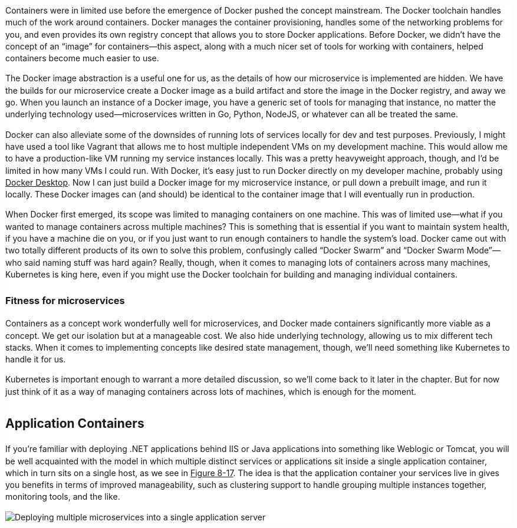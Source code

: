 Containers were in limited use before the emergence of Docker pushed the concept mainstream. The Docker toolchain handles much of the work around containers. Docker manages the container provisioning, handles some of the networking problems for you, and even provides its own registry concept that allows you to store Docker applications. Before Docker, we didn’t have the concept of an “image” for containers—this aspect, along with a much nicer set of tools for working with containers, helped containers become much easier to use.

The Docker image abstraction is a useful one for us, as the details of how our microservice is implemented are hidden. We have the builds for our microservice create a Docker image as a build artifact and store the image in the Docker registry, and away we go. When you launch an instance of a Docker image, you have a generic set of tools for managing that instance, no matter the underlying technology used—microservices written in Go, Python, NodeJS, or whatever can all be treated the same.

Docker can also alleviate some of the downsides of running lots of services locally for dev and test purposes. Previously, I might have used a tool like Vagrant that allows me to host multiple independent VMs on my development machine. This would allow me to have a production-like VM running my service instances locally. This was a pretty heavyweight approach, though, and I’d be limited in how many VMs I could run. With Docker, it’s easy just to run Docker directly on my developer machine, probably using [Docker Desktop](https://oreil.ly/g19BE). Now I can just build a Docker image for my microservice instance, or pull down a prebuilt image, and run it locally. These Docker images can (and should) be identical to the container image that I will eventually run in production.

When Docker first emerged, its scope was limited to managing containers on one machine. This was of limited use—what if you wanted to manage containers across multiple machines? This is something that is essential if you want to maintain system health, if you have a machine die on you, or if you just want to run enough containers to handle the system’s load. Docker came out with two totally different products of its own to solve this problem, confusingly called “Docker Swarm” and “Docker Swarm Mode”—who said naming stuff was hard again? Really, though, when it comes to managing lots of containers across many machines, Kubernetes is king here, even if you might use the Docker toolchain for building and managing individual containers.

### Fitness for microservices

Containers as a concept work wonderfully well for microservices, and Docker made containers significantly more viable as a concept. We get our isolation but at a manageable cost. We also hide underlying technology, allowing us to mix different tech stacks. When it comes to implementing concepts like desired state management, though, we’ll need something like Kubernetes to handle it for us.

Kubernetes is important enough to warrant a more detailed discussion, so we’ll come back to it later in the chapter. But for now just think of it as a way of managing containers across lots of machines, which is enough for the moment.

## Application Containers

If you’re familiar with deploying .NET applications behind IIS or Java applications into something like Weblogic or Tomcat, you will be well acquainted with the model in which multiple distinct services or applications sit inside a single application container, which in turn sits on a single host, as we see in [Figure 8-17](https://learning.oreilly.com/library/view/building-microservices-2nd/9781492034018/ch08.html#a61-application-server). The idea is that the application container your services live in gives you benefits in terms of improved manageability, such as clustering support to handle grouping multiple instances together, monitoring tools, and the like.

![Deploying multiple microservices into a single application server](https://learning.oreilly.com/api/v2/epubs/urn:orm:book:9781492034018/files/assets/bms2_0817.png)
